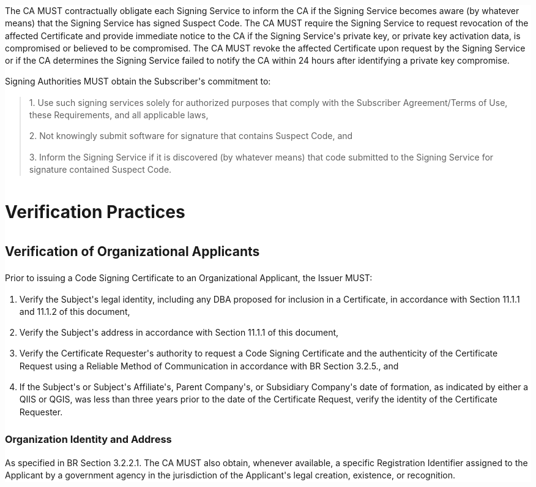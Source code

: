 The CA MUST contractually obligate each Signing Service to inform the CA
if the Signing Service becomes aware (by whatever means) that the
Signing Service has signed Suspect Code. The CA MUST require the Signing
Service to request revocation of the affected Certificate and provide
immediate notice to the CA if the Signing Service's private key, or
private key activation data, is compromised or believed to be
compromised. The CA MUST revoke the affected Certificate upon request by
the Signing Service or if the CA determines the Signing Service failed
to notify the CA within 24 hours after identifying a private key
compromise.

Signing Authorities MUST obtain the Subscriber's commitment to:

> 1\. Use such signing services solely for authorized purposes that
> comply with the Subscriber Agreement/Terms of Use, these Requirements,
> and all applicable laws,
>
> 2\. Not knowingly submit software for signature that contains Suspect
> Code, and
>
> 3\. Inform the Signing Service if it is discovered (by whatever means)
> that code submitted to the Signing Service for signature contained
> Suspect Code.

Verification Practices
======================

Verification of Organizational Applicants
-----------------------------------------

Prior to issuing a Code Signing Certificate to an Organizational
Applicant, the Issuer MUST:

1.  Verify the Subject's legal identity, including any DBA proposed for
    inclusion in a Certificate, in accordance with Section 11.1.1 and
    11.1.2 of this document,

2.  Verify the Subject's address in accordance with Section 11.1.1 of
    this document,

3.  Verify the Certificate Requester's authority to request a Code
    Signing Certificate and the authenticity of the Certificate Request
    using a Reliable Method of Communication in accordance with BR
    Section 3.2.5., and

4.  If the Subject's or Subject's Affiliate's, Parent Company's, or
    Subsidiary Company's date of formation, as indicated by either a
    QIIS or QGIS, was less than three years prior to the date of the
    Certificate Request, verify the identity of the Certificate
    Requester.

###  Organization Identity and Address

As specified in BR Section 3.2.2.1. The CA MUST also obtain, whenever
available, a specific Registration Identifier assigned to the Applicant
by a government agency in the jurisdiction of the Applicant's legal
creation, existence, or recognition.
